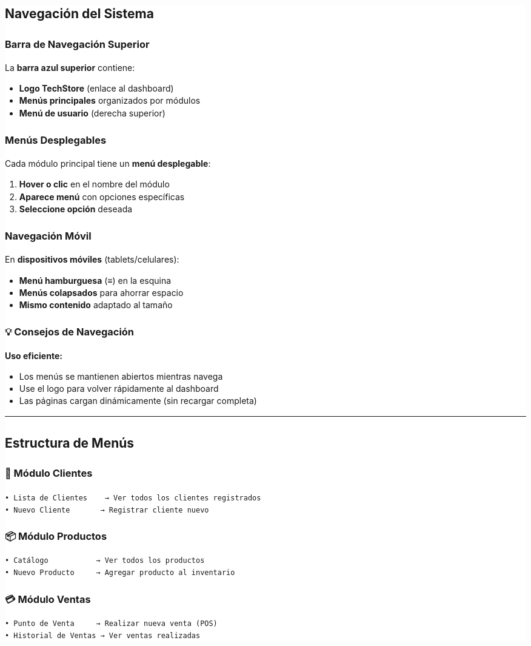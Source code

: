 
## Navegación del Sistema

### Barra de Navegación Superior

La **barra azul superior** contiene:
- **Logo TechStore** (enlace al dashboard)
- **Menús principales** organizados por módulos
- **Menú de usuario** (derecha superior)

### Menús Desplegables

Cada módulo principal tiene un **menú desplegable**:
1. **Hover o clic** en el nombre del módulo
2. **Aparece menú** con opciones específicas
3. **Seleccione opción** deseada

### Navegación Móvil

En **dispositivos móviles** (tablets/celulares):
- **Menú hamburguesa** (≡) en la esquina
- **Menús colapsados** para ahorrar espacio
- **Mismo contenido** adaptado al tamaño

### 💡 Consejos de Navegación

**Uso eficiente:**
- Los menús se mantienen abiertos mientras navega
- Use el logo para volver rápidamente al dashboard
- Las páginas cargan dinámicamente (sin recargar completa)

---

## Estructura de Menús

### 👥 Módulo Clientes
```
• Lista de Clientes    → Ver todos los clientes registrados
• Nuevo Cliente       → Registrar cliente nuevo
```

### 📦 Módulo Productos
```
• Catálogo           → Ver todos los productos
• Nuevo Producto     → Agregar producto al inventario
```

### 💳 Módulo Ventas
```
• Punto de Venta     → Realizar nueva venta (POS)
• Historial de Ventas → Ver ventas realizadas
```
